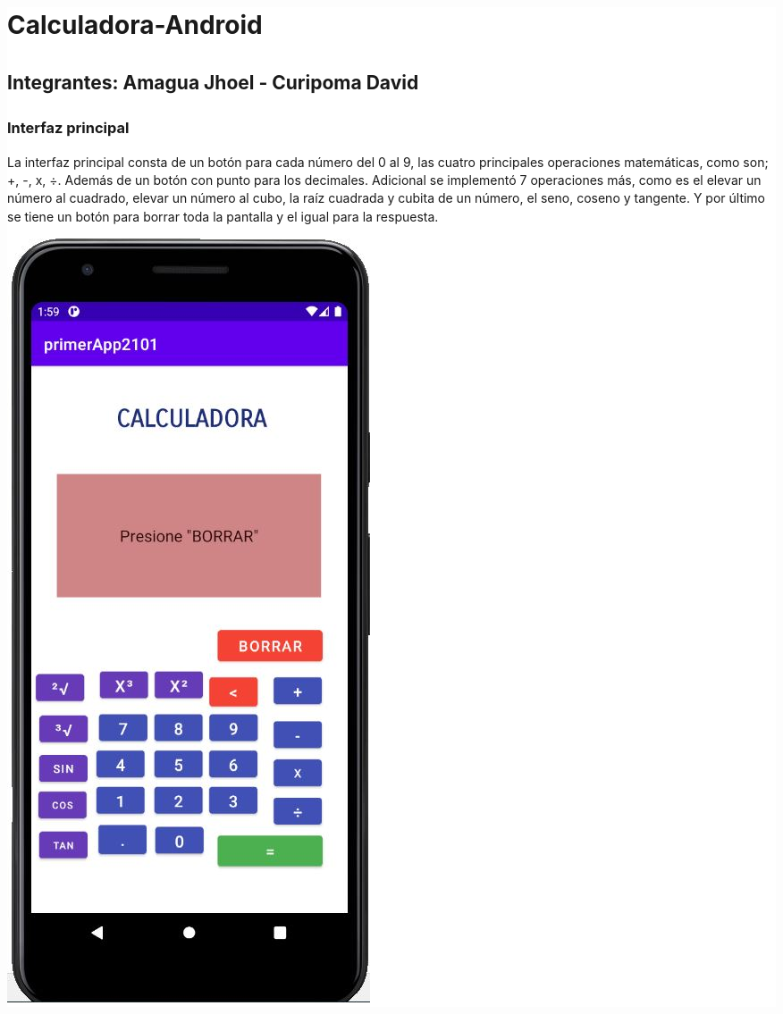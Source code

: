 # Calculadora-Android
## Integrantes: Amagua Jhoel - Curipoma David
### Interfaz principal
La interfaz principal consta de un botón para cada número del 0 al 9, las cuatro principales 
operaciones matemáticas, como son; +, -, x, ÷. Además de un botón con punto para los decimales.
Adicional se implementó 7 operaciones más, como es el elevar un número al cuadrado, elevar un número al cubo,
la raíz cuadrada y cubita de un número, el seno, coseno y tangente. Y por último se tiene un botón para borrar toda
la pantalla y el igual para la respuesta.

![Screenshot](interfazPrincipal.JPG)
